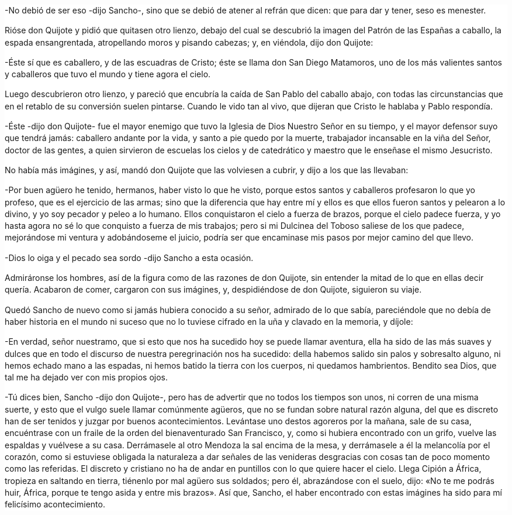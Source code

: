 -No debió de ser eso -dijo Sancho-, sino que se debió de atener al refrán que dicen: que para dar y tener, seso es menester.

Rióse don Quijote y pidió que quitasen otro lienzo, debajo del cual se descubrió la imagen del Patrón de las Españas a caballo, la espada ensangrentada, atropellando moros y pisando cabezas; y, en viéndola, dijo don Quijote:

-Éste sí que es caballero, y de las escuadras de Cristo; éste se llama don San Diego Matamoros, uno de los más valientes santos y caballeros que tuvo el mundo y tiene agora el cielo.

Luego descubrieron otro lienzo, y pareció que encubría la caída de San Pablo del caballo abajo, con todas las circunstancias que en el retablo de su conversión suelen pintarse. Cuando le vido tan al vivo, que dijeran que Cristo le hablaba y Pablo respondía.

-Éste -dijo don Quijote- fue el mayor enemigo que tuvo la Iglesia de Dios Nuestro Señor en su tiempo, y el mayor defensor suyo que tendrá jamás: caballero andante por la vida, y santo a pie quedo por la muerte, trabajador incansable en la viña del Señor, doctor de las gentes, a quien sirvieron de escuelas los cielos y de catedrático y maestro que le enseñase el mismo Jesucristo.

No había más imágines, y así, mandó don Quijote que las volviesen a cubrir, y dijo a los que las llevaban:

-Por buen agüero he tenido, hermanos, haber visto lo que he visto, porque estos santos y caballeros profesaron lo que yo profeso, que es el ejercicio de las armas; sino que la diferencia que hay entre mí y ellos es que ellos fueron santos y pelearon a lo divino, y yo soy pecador y peleo a lo humano. Ellos conquistaron el cielo a fuerza de brazos, porque el cielo padece fuerza, y yo hasta agora no sé lo que conquisto a fuerza de mis trabajos; pero si mi Dulcinea del Toboso saliese de los que padece, mejorándose mi ventura y adobándoseme el juicio, podría ser que encaminase mis pasos por mejor camino del que llevo.

-Dios lo oiga y el pecado sea sordo -dijo Sancho a esta ocasión.

Admiráronse los hombres, así de la figura como de las razones de don Quijote, sin entender la mitad de lo que en ellas decir quería. Acabaron de comer, cargaron con sus imágines, y, despidiéndose de don Quijote, siguieron su viaje.

Quedó Sancho de nuevo como si jamás hubiera conocido a su señor, admirado de lo que sabía, pareciéndole que no debía de haber historia en el mundo ni suceso que no lo tuviese cifrado en la uña y clavado en la memoria, y díjole:

-En verdad, señor nuestramo, que si esto que nos ha sucedido hoy se puede llamar aventura, ella ha sido de las más suaves y dulces que en todo el discurso de nuestra peregrinación nos ha sucedido: della habemos salido sin palos y sobresalto alguno, ni hemos echado mano a las espadas, ni hemos batido la tierra con los cuerpos, ni quedamos hambrientos. Bendito sea Dios, que tal me ha dejado ver con mis propios ojos.

-Tú dices bien, Sancho -dijo don Quijote-, pero has de advertir que no todos los tiempos son unos, ni corren de una misma suerte, y esto que el vulgo suele llamar comúnmente agüeros, que no se fundan sobre natural razón alguna, del que es discreto han de ser tenidos y juzgar por buenos acontecimientos. Levántase uno destos agoreros por la mañana, sale de su casa, encuéntrase con un fraile de la orden del bienaventurado San Francisco, y, como si hubiera encontrado con un grifo, vuelve las espaldas y vuélvese a su casa. Derrámasele al otro Mendoza la sal encima de la mesa, y derrámasele a él la melancolía por el corazón, como si estuviese obligada la naturaleza a dar señales de las venideras desgracias con cosas tan de poco momento como las referidas. El discreto y cristiano no ha de andar en puntillos con lo que quiere hacer el cielo. Llega Cipión a África, tropieza en saltando en tierra, tiénenlo por mal agüero sus soldados; pero él, abrazándose con el suelo, dijo: «No te me podrás huir, África, porque te tengo asida y entre mis brazos». Así que, Sancho, el haber encontrado con estas imágines ha sido para mí felicísimo acontecimiento.
